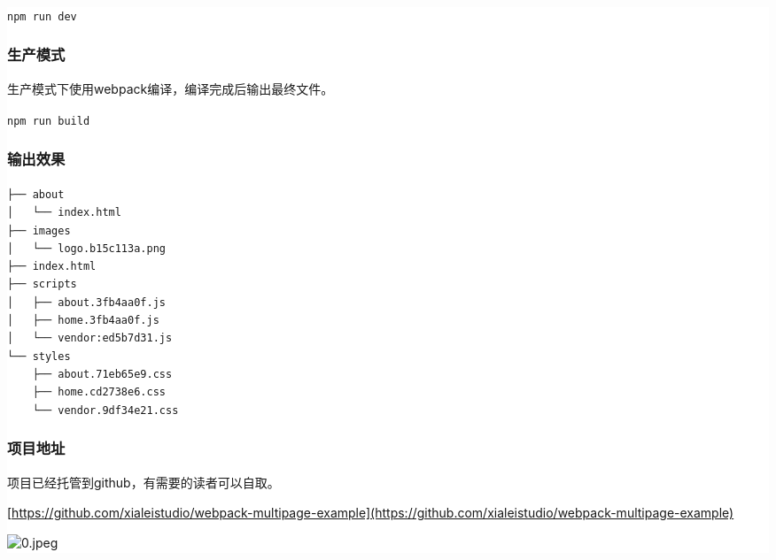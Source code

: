 ```bash
npm run dev
```

### 生产模式

生产模式下使用webpack编译，编译完成后输出最终文件。

```bash
npm run build
```

### 输出效果

```
├── about
│   └── index.html
├── images
│   └── logo.b15c113a.png
├── index.html
├── scripts
│   ├── about.3fb4aa0f.js
│   ├── home.3fb4aa0f.js
│   └── vendor:ed5b7d31.js
└── styles
    ├── about.71eb65e9.css
    ├── home.cd2738e6.css
    └── vendor.9df34e21.css
```

### 项目地址

项目已经托管到github，有需要的读者可以自取。

[https://github.com/xialeistudio/webpack-multipage-example](https://github.com/xialeistudio/webpack-multipage-example)

![0.jpeg](https://static.ddhigh.com/blog/2019-10-22-102654.jpg)
